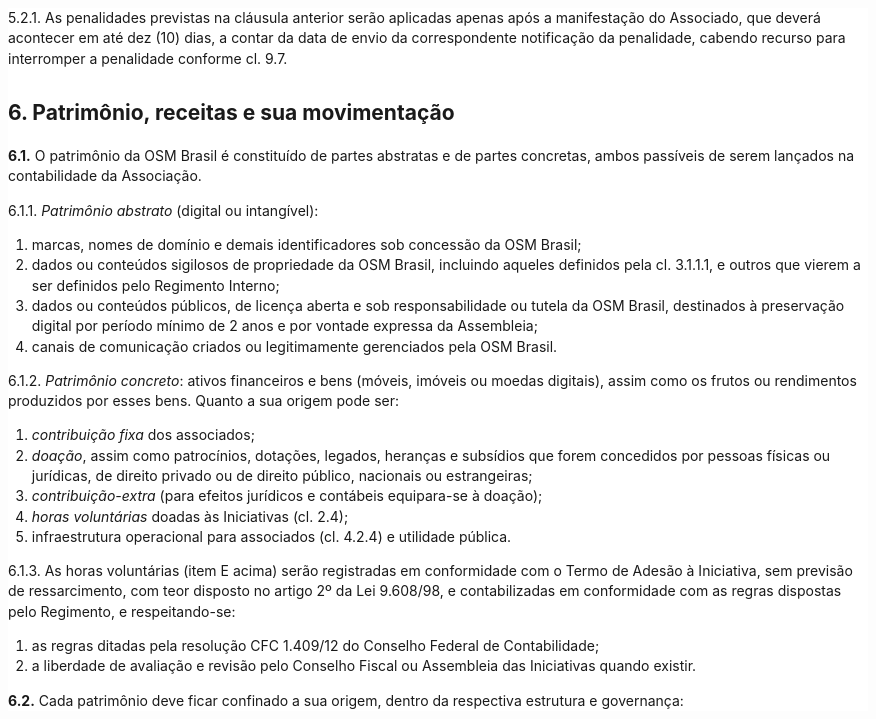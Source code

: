 5.2.1. As penalidades previstas na cláusula anterior serão aplicadas
apenas após a manifestação do Associado, que deverá acontecer em até dez
(10) dias, a contar da data de envio da correspondente notificação da
penalidade, cabendo recurso para interromper a penalidade conforme cl.
9.7.

## 6\. Patrimônio, receitas e sua movimentação

**6.1.** O patrimônio da OSM Brasil é constituído de partes abstratas e
de partes concretas, ambos passíveis de serem lançados na contabilidade
da Associação.

6.1.1. *Patrimônio abstrato* (digital ou intangível):

1.  marcas, nomes de domínio e demais identificadores sob concessão da
    OSM Brasil;
2.  dados ou conteúdos sigilosos de propriedade da OSM Brasil, incluindo
    aqueles definidos pela cl. 3.1.1.1, e outros que vierem a ser
    definidos pelo Regimento Interno;
3.  dados ou conteúdos públicos, de licença aberta e sob
    responsabilidade ou tutela da OSM Brasil, destinados à preservação
    digital por período mínimo de 2 anos e por vontade expressa da
    Assembleia;
4.  canais de comunicação criados ou legitimamente gerenciados pela OSM
    Brasil.

6.1.2. *Patrimônio concreto*: ativos financeiros e bens (móveis, imóveis
ou moedas digitais), assim como os frutos ou rendimentos produzidos por
esses bens. Quanto a sua origem pode ser:

1.  *contribuição fixa* dos associados;
2.  *doação*, assim como patrocínios, dotações, legados, heranças e
    subsídios que forem concedidos por pessoas físicas ou jurídicas, de
    direito privado ou de direito público, nacionais ou estrangeiras;
3.  *contribuição-extra* (para efeitos jurídicos e contábeis equipara-se
    à doação);
4.  *horas voluntárias* doadas às Iniciativas (cl. 2.4);
5.  infraestrutura operacional para associados (cl. 4.2.4) e utilidade
    pública.

6.1.3. As horas voluntárias (item E acima) serão registradas em
conformidade com o Termo de Adesão à Iniciativa, sem previsão de
ressarcimento, com teor disposto no artigo 2º da Lei 9.608/98, e
contabilizadas em conformidade com as regras dispostas pelo Regimento, e
respeitando-se:

1.  as regras ditadas pela resolução CFC 1.409/12 do Conselho Federal de
    Contabilidade;
2.  a liberdade de avaliação e revisão pelo Conselho Fiscal ou
    Assembleia das Iniciativas quando existir.

**6.2.** Cada patrimônio deve ficar confinado a sua origem, dentro da
respectiva estrutura e governança:
